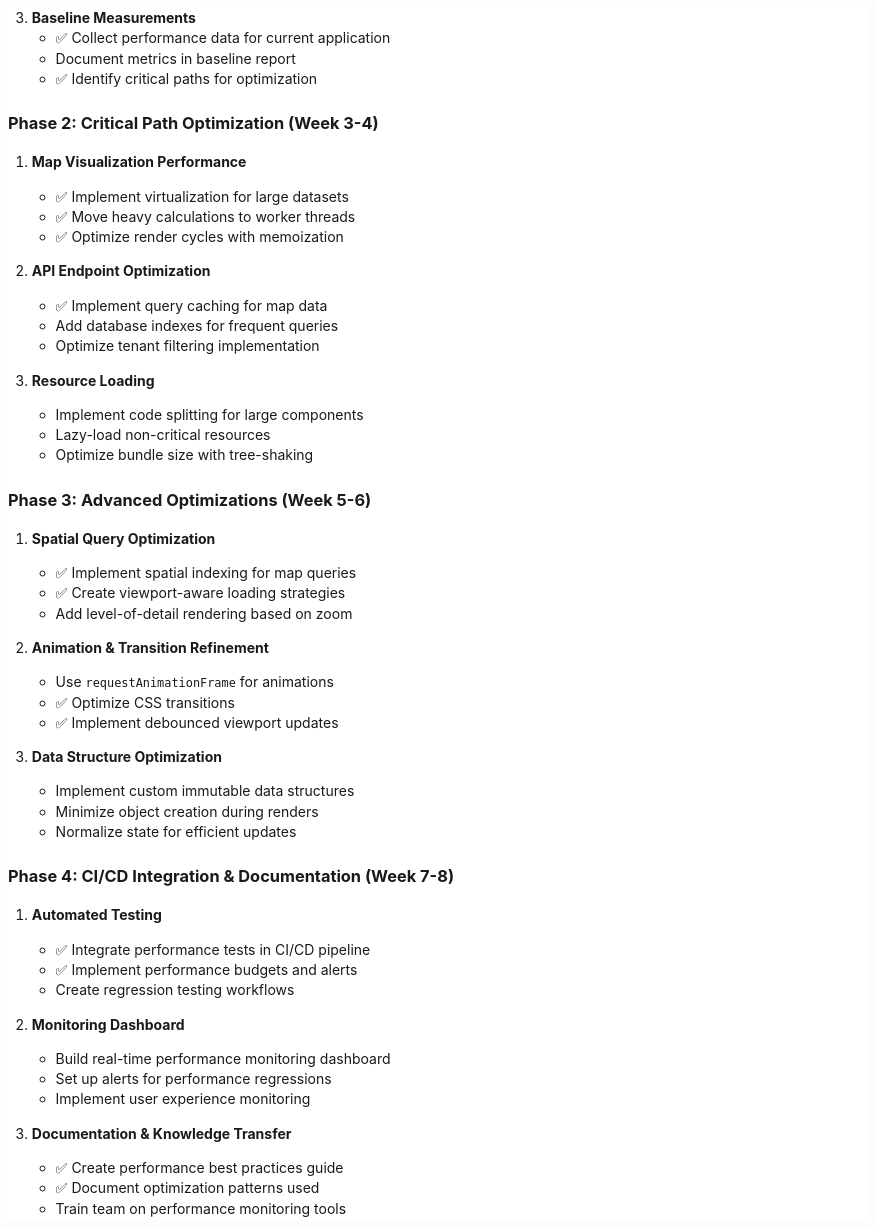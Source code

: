 3. **Baseline Measurements**
   - ✅ Collect performance data for current application
   - Document metrics in baseline report
   - ✅ Identify critical paths for optimization

### Phase 2: Critical Path Optimization (Week 3-4)

1. **Map Visualization Performance**
   - ✅ Implement virtualization for large datasets
   - ✅ Move heavy calculations to worker threads
   - ✅ Optimize render cycles with memoization

2. **API Endpoint Optimization**
   - ✅ Implement query caching for map data
   - Add database indexes for frequent queries
   - Optimize tenant filtering implementation

3. **Resource Loading**
   - Implement code splitting for large components
   - Lazy-load non-critical resources
   - Optimize bundle size with tree-shaking

### Phase 3: Advanced Optimizations (Week 5-6)

1. **Spatial Query Optimization**
   - ✅ Implement spatial indexing for map queries
   - ✅ Create viewport-aware loading strategies
   - Add level-of-detail rendering based on zoom

2. **Animation & Transition Refinement**
   - Use `requestAnimationFrame` for animations
   - ✅ Optimize CSS transitions
   - ✅ Implement debounced viewport updates

3. **Data Structure Optimization**
   - Implement custom immutable data structures
   - Minimize object creation during renders
   - Normalize state for efficient updates

### Phase 4: CI/CD Integration & Documentation (Week 7-8)

1. **Automated Testing**
   - ✅ Integrate performance tests in CI/CD pipeline
   - ✅ Implement performance budgets and alerts
   - Create regression testing workflows

2. **Monitoring Dashboard**
   - Build real-time performance monitoring dashboard
   - Set up alerts for performance regressions
   - Implement user experience monitoring

3. **Documentation & Knowledge Transfer**
   - ✅ Create performance best practices guide
   - ✅ Document optimization patterns used
   - Train team on performance monitoring tools
